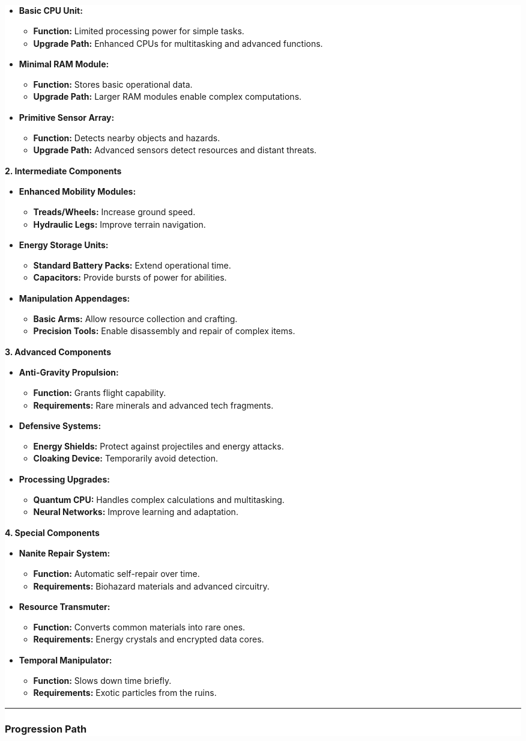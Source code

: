 - **Basic CPU Unit:**
  - **Function:** Limited processing power for simple tasks.
  - **Upgrade Path:** Enhanced CPUs for multitasking and advanced functions.

- **Minimal RAM Module:**
  - **Function:** Stores basic operational data.
  - **Upgrade Path:** Larger RAM modules enable complex computations.

- **Primitive Sensor Array:**
  - **Function:** Detects nearby objects and hazards.
  - **Upgrade Path:** Advanced sensors detect resources and distant threats.

**2. Intermediate Components**

- **Enhanced Mobility Modules:**
  - **Treads/Wheels:** Increase ground speed.
  - **Hydraulic Legs:** Improve terrain navigation.

- **Energy Storage Units:**
  - **Standard Battery Packs:** Extend operational time.
  - **Capacitors:** Provide bursts of power for abilities.

- **Manipulation Appendages:**
  - **Basic Arms:** Allow resource collection and crafting.
  - **Precision Tools:** Enable disassembly and repair of complex items.

**3. Advanced Components**

- **Anti-Gravity Propulsion:**
  - **Function:** Grants flight capability.
  - **Requirements:** Rare minerals and advanced tech fragments.

- **Defensive Systems:**
  - **Energy Shields:** Protect against projectiles and energy attacks.
  - **Cloaking Device:** Temporarily avoid detection.

- **Processing Upgrades:**
  - **Quantum CPU:** Handles complex calculations and multitasking.
  - **Neural Networks:** Improve learning and adaptation.

**4. Special Components**

- **Nanite Repair System:**
  - **Function:** Automatic self-repair over time.
  - **Requirements:** Biohazard materials and advanced circuitry.

- **Resource Transmuter:**
  - **Function:** Converts common materials into rare ones.
  - **Requirements:** Energy crystals and encrypted data cores.

- **Temporal Manipulator:**
  - **Function:** Slows down time briefly.
  - **Requirements:** Exotic particles from the ruins.

---

### **Progression Path**
